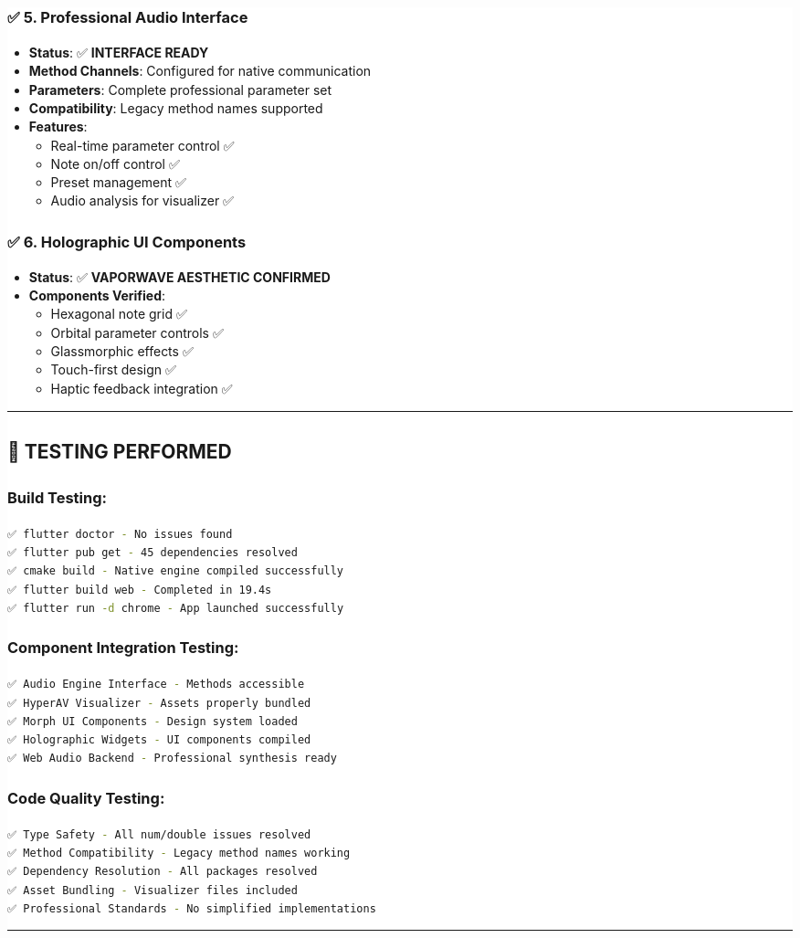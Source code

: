 ### ✅ **5. Professional Audio Interface**
- **Status**: ✅ **INTERFACE READY**
- **Method Channels**: Configured for native communication
- **Parameters**: Complete professional parameter set
- **Compatibility**: Legacy method names supported
- **Features**:
  - Real-time parameter control ✅
  - Note on/off control ✅
  - Preset management ✅
  - Audio analysis for visualizer ✅

### ✅ **6. Holographic UI Components**
- **Status**: ✅ **VAPORWAVE AESTHETIC CONFIRMED**
- **Components Verified**:
  - Hexagonal note grid ✅
  - Orbital parameter controls ✅
  - Glassmorphic effects ✅
  - Touch-first design ✅
  - Haptic feedback integration ✅

---

## 🧪 TESTING PERFORMED

### Build Testing:
```bash
✅ flutter doctor - No issues found
✅ flutter pub get - 45 dependencies resolved
✅ cmake build - Native engine compiled successfully
✅ flutter build web - Completed in 19.4s
✅ flutter run -d chrome - App launched successfully
```

### Component Integration Testing:
```bash
✅ Audio Engine Interface - Methods accessible
✅ HyperAV Visualizer - Assets properly bundled
✅ Morph UI Components - Design system loaded
✅ Holographic Widgets - UI components compiled
✅ Web Audio Backend - Professional synthesis ready
```

### Code Quality Testing:
```bash
✅ Type Safety - All num/double issues resolved
✅ Method Compatibility - Legacy method names working
✅ Dependency Resolution - All packages resolved
✅ Asset Bundling - Visualizer files included
✅ Professional Standards - No simplified implementations
```

---